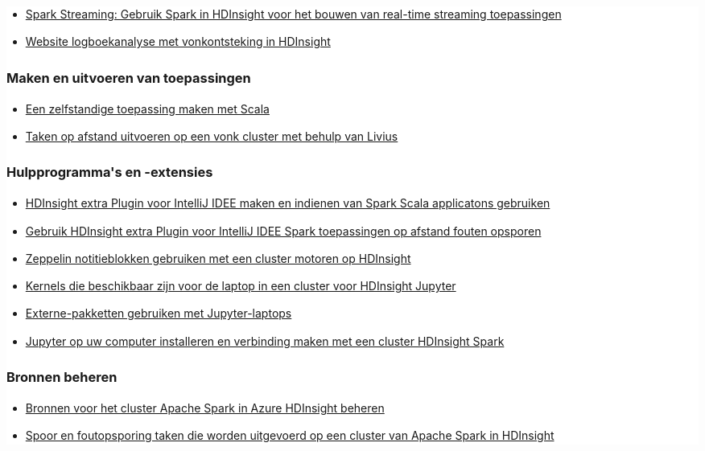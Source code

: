 * [Spark Streaming: Gebruik Spark in HDInsight voor het bouwen van real-time streaming toepassingen](hdinsight-apache-spark-eventhub-streaming.md)

* [Website logboekanalyse met vonkontsteking in HDInsight](hdinsight-apache-spark-custom-library-website-log-analysis.md)

### <a name="create-and-run-applications"></a>Maken en uitvoeren van toepassingen

* [Een zelfstandige toepassing maken met Scala](hdinsight-apache-spark-create-standalone-application.md)

* [Taken op afstand uitvoeren op een vonk cluster met behulp van Livius](hdinsight-apache-spark-livy-rest-interface.md)

### <a name="tools-and-extensions"></a>Hulpprogramma's en -extensies

* [HDInsight extra Plugin voor IntelliJ IDEE maken en indienen van Spark Scala applicatons gebruiken](hdinsight-apache-spark-intellij-tool-plugin.md)

* [Gebruik HDInsight extra Plugin voor IntelliJ IDEE Spark toepassingen op afstand fouten opsporen](hdinsight-apache-spark-intellij-tool-plugin-debug-jobs-remotely.md)

* [Zeppelin notitieblokken gebruiken met een cluster motoren op HDInsight](hdinsight-apache-spark-use-zeppelin-notebook.md)

* [Kernels die beschikbaar zijn voor de laptop in een cluster voor HDInsight Jupyter](hdinsight-apache-spark-jupyter-notebook-kernels.md)

* [Externe-pakketten gebruiken met Jupyter-laptops](hdinsight-apache-spark-jupyter-notebook-use-external-packages.md)

* [Jupyter op uw computer installeren en verbinding maken met een cluster HDInsight Spark](hdinsight-apache-spark-jupyter-notebook-install-locally.md)

### <a name="manage-resources"></a>Bronnen beheren

* [Bronnen voor het cluster Apache Spark in Azure HDInsight beheren](hdinsight-apache-spark-resource-manager.md)

* [Spoor en foutopsporing taken die worden uitgevoerd op een cluster van Apache Spark in HDInsight](hdinsight-apache-spark-job-debugging.md)


[hdinsight-storage]: hdinsight-hadoop-use-blob-storage.md
